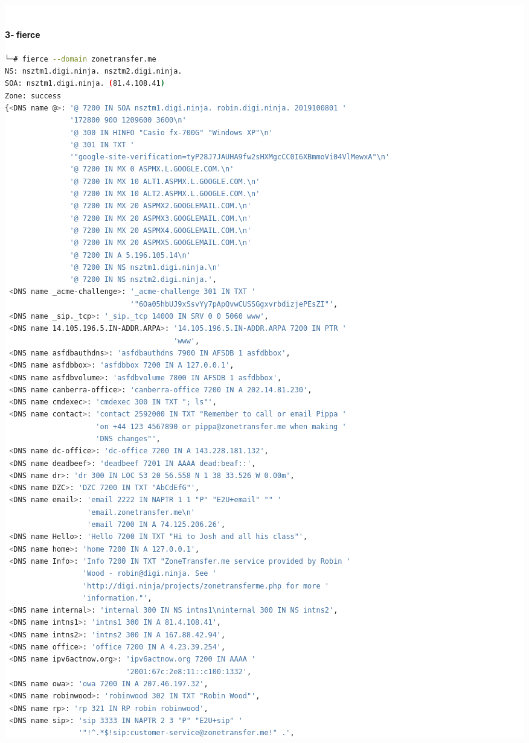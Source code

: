 ```bash
```



<br />

#### 3- fierce

```bash
└─# fierce --domain zonetransfer.me 
NS: nsztm1.digi.ninja. nsztm2.digi.ninja.
SOA: nsztm1.digi.ninja. (81.4.108.41)
Zone: success
{<DNS name @>: '@ 7200 IN SOA nsztm1.digi.ninja. robin.digi.ninja. 2019100801 '
               '172800 900 1209600 3600\n'
               '@ 300 IN HINFO "Casio fx-700G" "Windows XP"\n'
               '@ 301 IN TXT '
               '"google-site-verification=tyP28J7JAUHA9fw2sHXMgcCC0I6XBmmoVi04VlMewxA"\n'
               '@ 7200 IN MX 0 ASPMX.L.GOOGLE.COM.\n'
               '@ 7200 IN MX 10 ALT1.ASPMX.L.GOOGLE.COM.\n'
               '@ 7200 IN MX 10 ALT2.ASPMX.L.GOOGLE.COM.\n'
               '@ 7200 IN MX 20 ASPMX2.GOOGLEMAIL.COM.\n'
               '@ 7200 IN MX 20 ASPMX3.GOOGLEMAIL.COM.\n'
               '@ 7200 IN MX 20 ASPMX4.GOOGLEMAIL.COM.\n'
               '@ 7200 IN MX 20 ASPMX5.GOOGLEMAIL.COM.\n'
               '@ 7200 IN A 5.196.105.14\n'
               '@ 7200 IN NS nsztm1.digi.ninja.\n'
               '@ 7200 IN NS nsztm2.digi.ninja.',
 <DNS name _acme-challenge>: '_acme-challenge 301 IN TXT '
                             '"6Oa05hbUJ9xSsvYy7pApQvwCUSSGgxvrbdizjePEsZI"',
 <DNS name _sip._tcp>: '_sip._tcp 14000 IN SRV 0 0 5060 www',
 <DNS name 14.105.196.5.IN-ADDR.ARPA>: '14.105.196.5.IN-ADDR.ARPA 7200 IN PTR '
                                       'www',
 <DNS name asfdbauthdns>: 'asfdbauthdns 7900 IN AFSDB 1 asfdbbox',
 <DNS name asfdbbox>: 'asfdbbox 7200 IN A 127.0.0.1',
 <DNS name asfdbvolume>: 'asfdbvolume 7800 IN AFSDB 1 asfdbbox',
 <DNS name canberra-office>: 'canberra-office 7200 IN A 202.14.81.230',
 <DNS name cmdexec>: 'cmdexec 300 IN TXT "; ls"',
 <DNS name contact>: 'contact 2592000 IN TXT "Remember to call or email Pippa '
                     'on +44 123 4567890 or pippa@zonetransfer.me when making '
                     'DNS changes"',
 <DNS name dc-office>: 'dc-office 7200 IN A 143.228.181.132',
 <DNS name deadbeef>: 'deadbeef 7201 IN AAAA dead:beaf::',
 <DNS name dr>: 'dr 300 IN LOC 53 20 56.558 N 1 38 33.526 W 0.00m',
 <DNS name DZC>: 'DZC 7200 IN TXT "AbCdEfG"',
 <DNS name email>: 'email 2222 IN NAPTR 1 1 "P" "E2U+email" "" '
                   'email.zonetransfer.me\n'
                   'email 7200 IN A 74.125.206.26',
 <DNS name Hello>: 'Hello 7200 IN TXT "Hi to Josh and all his class"',
 <DNS name home>: 'home 7200 IN A 127.0.0.1',
 <DNS name Info>: 'Info 7200 IN TXT "ZoneTransfer.me service provided by Robin '
                  'Wood - robin@digi.ninja. See '
                  'http://digi.ninja/projects/zonetransferme.php for more '
                  'information."',
 <DNS name internal>: 'internal 300 IN NS intns1\ninternal 300 IN NS intns2',
 <DNS name intns1>: 'intns1 300 IN A 81.4.108.41',
 <DNS name intns2>: 'intns2 300 IN A 167.88.42.94',
 <DNS name office>: 'office 7200 IN A 4.23.39.254',
 <DNS name ipv6actnow.org>: 'ipv6actnow.org 7200 IN AAAA '
                            '2001:67c:2e8:11::c100:1332',
 <DNS name owa>: 'owa 7200 IN A 207.46.197.32',
 <DNS name robinwood>: 'robinwood 302 IN TXT "Robin Wood"',
 <DNS name rp>: 'rp 321 IN RP robin robinwood',
 <DNS name sip>: 'sip 3333 IN NAPTR 2 3 "P" "E2U+sip" '
                 '"!^.*$!sip:customer-service@zonetransfer.me!" .',
```